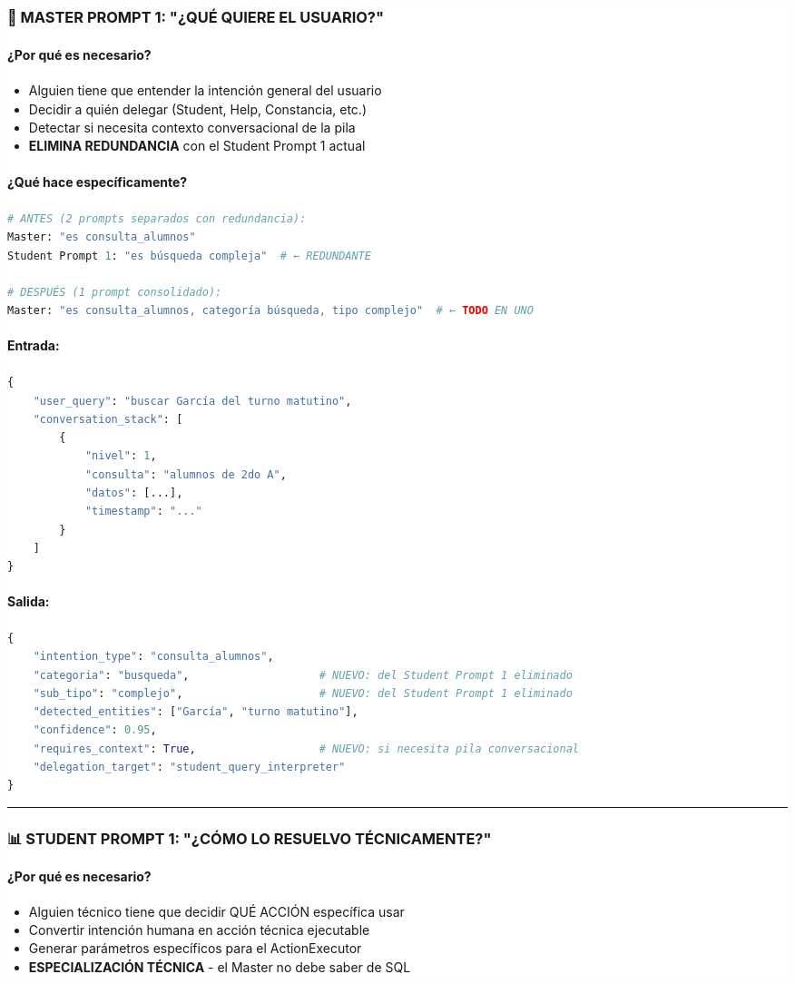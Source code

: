 ### **🧠 MASTER PROMPT 1: "¿QUÉ QUIERE EL USUARIO?"**

#### **¿Por qué es necesario?**
- Alguien tiene que entender la intención general del usuario
- Decidir a quién delegar (Student, Help, Constancia, etc.)
- Detectar si necesita contexto conversacional de la pila
- **ELIMINA REDUNDANCIA** con el Student Prompt 1 actual

#### **¿Qué hace específicamente?**
```python
# ANTES (2 prompts separados con redundancia):
Master: "es consulta_alumnos"
Student Prompt 1: "es búsqueda compleja"  # ← REDUNDANTE

# DESPUÉS (1 prompt consolidado):
Master: "es consulta_alumnos, categoría búsqueda, tipo complejo"  # ← TODO EN UNO
```

#### **Entrada:**
```python
{
    "user_query": "buscar García del turno matutino",
    "conversation_stack": [
        {
            "nivel": 1,
            "consulta": "alumnos de 2do A",
            "datos": [...],
            "timestamp": "..."
        }
    ]
}
```

#### **Salida:**
```python
{
    "intention_type": "consulta_alumnos",
    "categoria": "busqueda",                    # NUEVO: del Student Prompt 1 eliminado
    "sub_tipo": "complejo",                     # NUEVO: del Student Prompt 1 eliminado
    "detected_entities": ["García", "turno matutino"],
    "confidence": 0.95,
    "requires_context": True,                   # NUEVO: si necesita pila conversacional
    "delegation_target": "student_query_interpreter"
}
```

---

### **📊 STUDENT PROMPT 1: "¿CÓMO LO RESUELVO TÉCNICAMENTE?"**

#### **¿Por qué es necesario?**
- Alguien técnico tiene que decidir QUÉ ACCIÓN específica usar
- Convertir intención humana en acción técnica ejecutable
- Generar parámetros específicos para el ActionExecutor
- **ESPECIALIZACIÓN TÉCNICA** - el Master no debe saber de SQL
